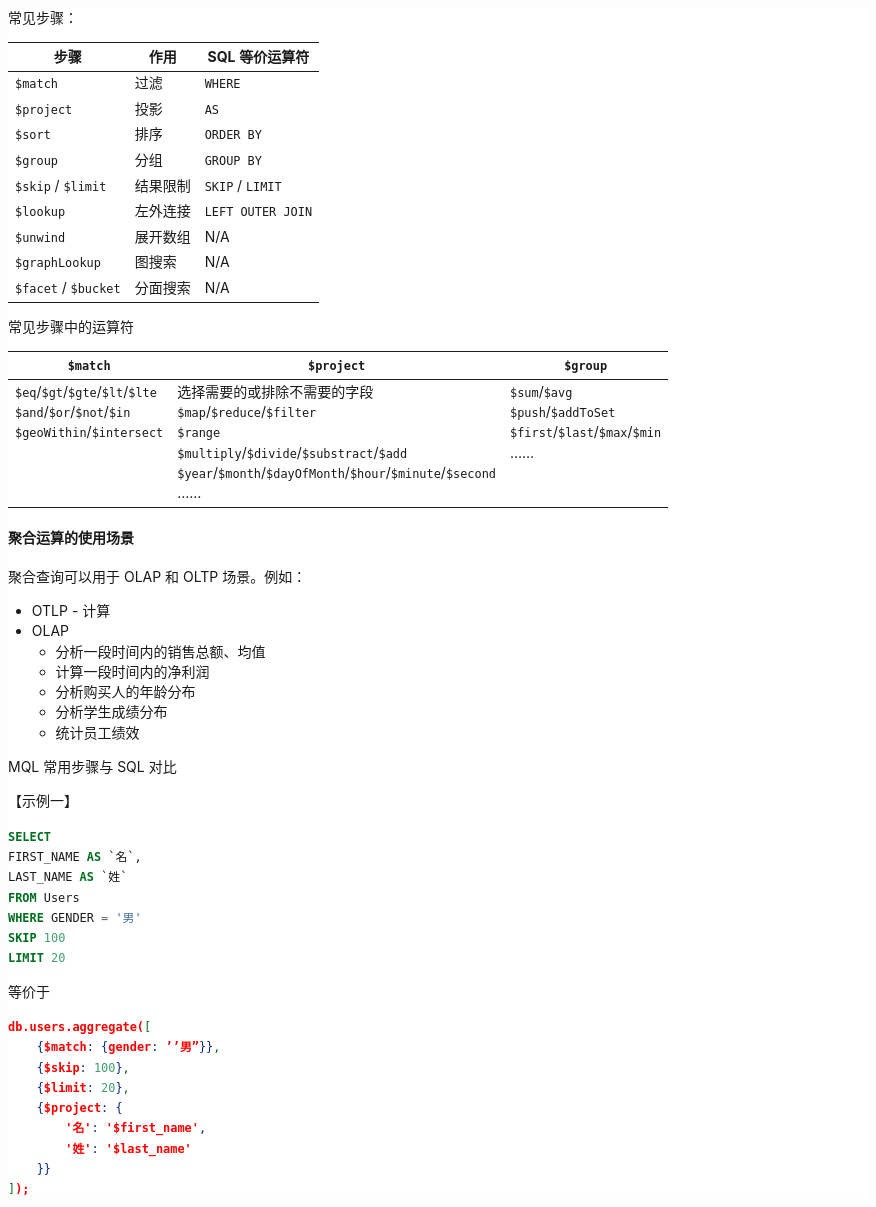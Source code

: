 常见步骤：

| 步骤                 | 作用     | SQL 等价运算符    |
| -------------------- | -------- | ----------------- |
| `$match`             | 过滤     | `WHERE`           |
| `$project`           | 投影     | `AS`              |
| `$sort`              | 排序     | `ORDER BY`        |
| `$group`             | 分组     | `GROUP BY`        |
| `$skip` / `$limit`   | 结果限制 | `SKIP` / `LIMIT`  |
| `$lookup`            | 左外连接 | `LEFT OUTER JOIN` |
| `$unwind`            | 展开数组 | N/A               |
| `$graphLookup`       | 图搜索   | N/A               |
| `$facet` / `$bucket` | 分面搜索 | N/A               |

常见步骤中的运算符

| `$match`                                                                                    | `$project`                                                                                                                                                                                   | `$group`                                                                        |
| ------------------------------------------------------------------------------------------- | -------------------------------------------------------------------------------------------------------------------------------------------------------------------------------------------- | ------------------------------------------------------------------------------- |
| `$eq`/`$gt`/`$gte`/`$lt`/`$lte`<br/>`$and`/`$or`/`$not`/`$in`<br/>`$geoWithin`/`$intersect` | 选择需要的或排除不需要的字段<br/>`$map`/`$reduce`/`$filter`<br/>`$range`<br/>`$multiply`/`$divide`/`$substract`/`$add`<br/>`$year`/`$month`/`$dayOfMonth`/`$hour`/`$minute`/`$second`<br/>…… | `$sum`/`$avg`<br/>`$push`/`$addToSet`<br/>`$first`/`$last`/`$max`/`$min`<br/>…… |

#### 聚合运算的使用场景

聚合查询可以用于 OLAP 和 OLTP 场景。例如：

- OTLP - 计算
- OLAP
  - 分析一段时间内的销售总额、均值
  - 计算一段时间内的净利润
  - 分析购买人的年龄分布
  - 分析学生成绩分布
  - 统计员工绩效

MQL 常用步骤与 SQL 对比

【示例一】

```sql
SELECT
FIRST_NAME AS `名`,
LAST_NAME AS `姓`
FROM Users
WHERE GENDER = '男'
SKIP 100
LIMIT 20
```

等价于

```json
db.users.aggregate([
    {$match: {gender: ’’男”}},
    {$skip: 100},
    {$limit: 20},
    {$project: {
        '名': '$first_name',
        '姓': '$last_name'
    }}
]);
```
